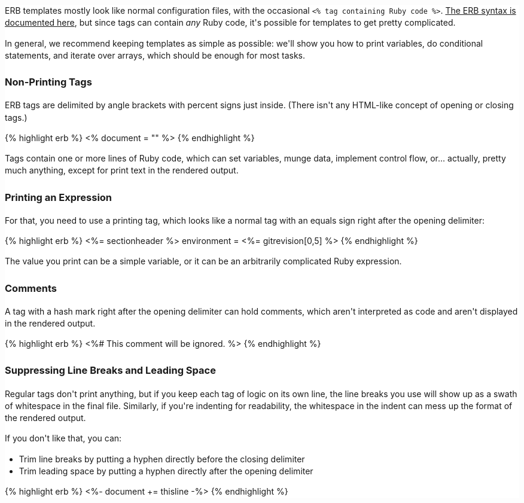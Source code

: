 ERB templates mostly look like normal configuration files, with the occasional `<% tag containing Ruby code %>`. [The ERB syntax is documented here][template_syntax], but since tags can contain _any_ Ruby code, it's possible for templates to get pretty complicated.

In general, we recommend keeping templates as simple as possible: we'll show you how to print variables, do conditional statements, and iterate over arrays, which should be enough for most tasks.


### Non-Printing Tags

ERB tags are delimited by angle brackets with percent signs just inside. (There isn't any HTML-like concept of opening or closing tags.)

{% highlight erb %}
    <% document = "" %>
{% endhighlight %}

Tags contain one or more lines of Ruby code, which can set variables, munge data, implement control flow, or... actually, pretty much anything, except for print text in the rendered output.

### Printing an Expression

For that, you need to use a printing tag, which looks like a normal tag with an equals sign right after the opening delimiter:

{% highlight erb %}
    <%= sectionheader %>
      environment = <%= gitrevision[0,5] %>
{% endhighlight %}

The value you print can be a simple variable, or it can be an arbitrarily complicated Ruby expression.

### Comments

A tag with a hash mark right after the opening delimiter can hold comments, which aren't interpreted as code and aren't displayed in the rendered output.

{% highlight erb %}
    <%# This comment will be ignored. %>
{% endhighlight %}

### Suppressing Line Breaks and Leading Space

Regular tags don't print anything, but if you keep each tag of logic on its own line, the line breaks you use will show up as a swath of whitespace in the final file. Similarly, if you're indenting for readability, the whitespace in the indent can mess up the format of the rendered output.

If you don't like that, you can:

* Trim line breaks by putting a hyphen directly before the closing delimiter
* Trim leading space by putting a hyphen directly after the opening delimiter

{% highlight erb %}
    <%- document += thisline -%>
{% endhighlight %}


[erb]: http://ruby-doc.org/stdlib-1.8.7/libdoc/erb/rdoc/ERB.html
[template_syntax]: /guides/templating.html#erb-template-syntax
[pgtemplating]: /guides/templating.html
[template_function]: /references/stable/function.html#template
[functions]: /puppet/latest/reference/lang_functions.html
[function_reference]: /references/stable/function.html
[dl]: http://info.puppetlabs.com/download-pe.html
[quick]: http://docs.puppetlabs.com/pe/latest/quick_start.html